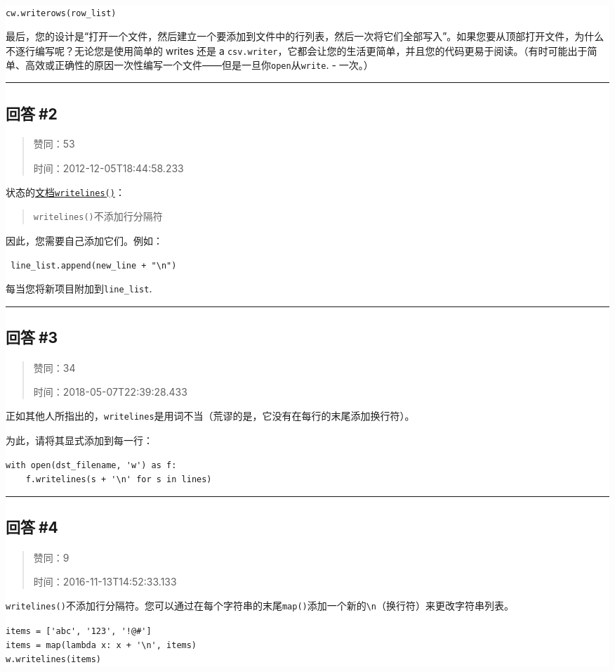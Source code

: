 ```
cw.writerows(row_list) 
```

最后，您的设计是“打开一个文件，然后建立一个要添加到文件中的行列表，然后一次将它们全部写入”。如果您要从顶部打开文件，为什么不逐行编写呢？无论您是使用简单的 writes 还是 a `csv.writer`，它都会让您的生活更简单，并且您的代码更易于阅读。（有时可能出于简单、高效或正确性的原因一次性编写一个文件——但是一旦你`open`从`write`. - 一次。）

* * *

## 回答 #2

> 赞同：53
> 
> 时间：2012-12-05T18:44:58.233

状态的[文档`writelines()`](http://docs.python.org/2/library/stdtypes.html#file.writelines)：

> `writelines()`不添加行分隔符

因此，您需要自己添加它们。例如：

```
 line_list.append(new_line + "\n") 
```

每当您将新项目附加到`line_list`.

* * *

## 回答 #3

> 赞同：34
> 
> 时间：2018-05-07T22:39:28.433

正如其他人所指出的，`writelines`是用词不当（荒谬的是，它没有在每行的末尾添加换行符）。

为此，请将其显式添加到每一行：

```
with open(dst_filename, 'w') as f:
    f.writelines(s + '\n' for s in lines) 
```

* * *

## 回答 #4

> 赞同：9
> 
> 时间：2016-11-13T14:52:33.133

`writelines()`不添加行分隔符。您可以通过在每个字符串的末尾`map()`添加一个新的`\n`（换行符）来更改字符串列表。

```
items = ['abc', '123', '!@#']
items = map(lambda x: x + '\n', items)
w.writelines(items) 
```
